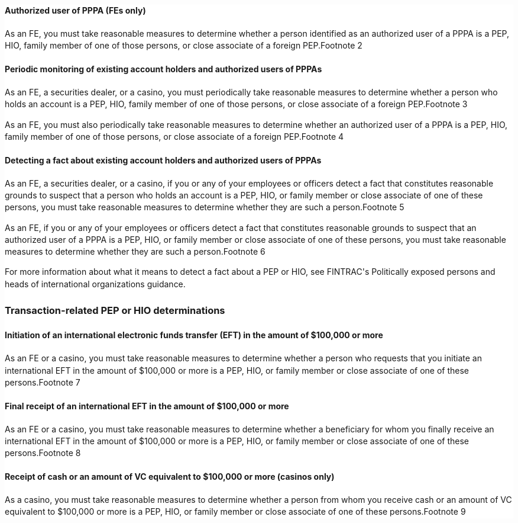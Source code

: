 #### Authorized user of PPPA (FEs only)

As an FE, you must take reasonable measures to determine whether a person identified as an authorized user of a PPPA is a PEP, HIO, family member of one of those persons, or close associate of a foreign PEP.Footnote 2

#### Periodic monitoring of existing account holders and authorized users of PPPAs

As an FE, a securities dealer, or a casino, you must periodically take reasonable measures to determine whether a person who holds an account is a PEP, HIO, family member of one of those persons, or close associate of a foreign PEP.Footnote 3

As an FE, you must also periodically take reasonable measures to determine whether an authorized user of a PPPA is a PEP, HIO, family member of one of those persons, or close associate of a foreign PEP.Footnote 4

#### Detecting a fact about existing account holders and authorized users of PPPAs

As an FE, a securities dealer, or a casino, if you or any of your employees or officers detect a fact that constitutes reasonable grounds to suspect that a person who holds an account is a PEP, HIO, or family member or close associate of one of these persons, you must take reasonable measures to determine whether they are such a person.Footnote 5

As an FE, if you or any of your employees or officers detect a fact that constitutes reasonable grounds to suspect that an authorized user of a PPPA is a PEP, HIO, or family member or close associate of one of these persons, you must take reasonable measures to determine whether they are such a person.Footnote 6

For more information about what it means to detect a fact about a PEP or HIO, see FINTRAC's Politically exposed persons and heads of international organizations guidance.

### Transaction-related PEP or HIO determinations

#### Initiation of an international electronic funds transfer (EFT) in the amount of $100,000 or more

As an FE or a casino, you must take reasonable measures to determine whether a person who requests that you initiate an international EFT in the amount of $100,000 or more is a PEP, HIO, or family member or close associate of one of these persons.Footnote 7

#### Final receipt of an international EFT in the amount of $100,000 or more

As an FE or a casino, you must take reasonable measures to determine whether a beneficiary for whom you finally receive an international EFT in the amount of $100,000 or more is a PEP, HIO, or family member or close associate of one of these persons.Footnote 8

#### Receipt of cash or an amount of VC equivalent to $100,000 or more (casinos only)

As a casino, you must take reasonable measures to determine whether a person from whom you receive cash or an amount of VC equivalent to $100,000 or more is a PEP, HIO, or family member or close associate of one of these persons.Footnote 9
